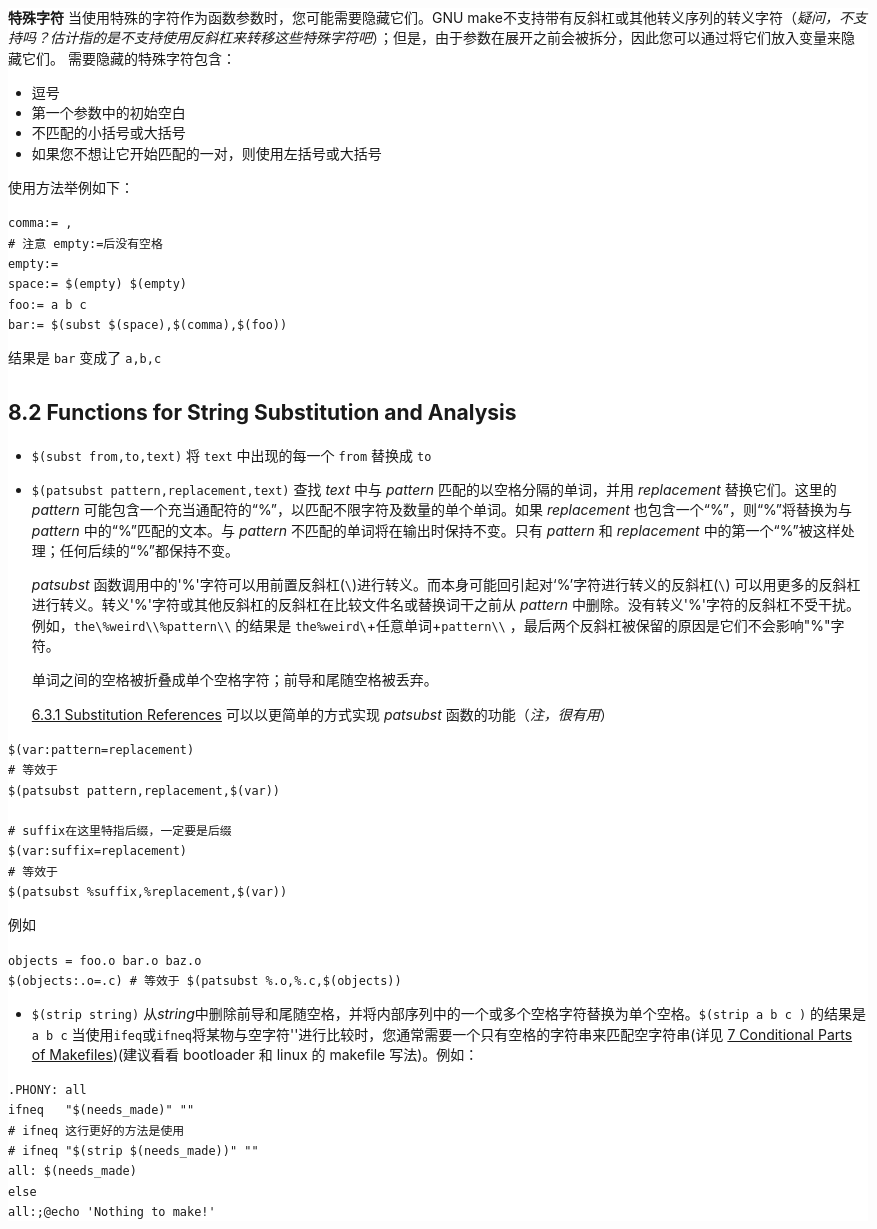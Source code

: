 **特殊字符**
当使用特殊的字符作为函数参数时，您可能需要隐藏它们。GNU make不支持带有反斜杠或其他转义序列的转义字符（*疑问，不支持吗？估计指的是不支持使用反斜杠来转移这些特殊字符吧*）；但是，由于参数在展开之前会被拆分，因此您可以通过将它们放入变量来隐藏它们。
需要隐藏的特殊字符包含：
- 逗号
- 第一个参数中的初始空白
- 不匹配的小括号或大括号
- 如果您不想让它开始匹配的一对，则使用左括号或大括号

使用方法举例如下：
```
comma:= ,
# 注意 empty:=后没有空格
empty:=
space:= $(empty) $(empty)
foo:= a b c
bar:= $(subst $(space),$(comma),$(foo))
```
结果是 `bar` 变成了 `a,b,c`
## 8.2 Functions for String Substitution and Analysis

- `$(subst from,to,text)`
	将 `text` 中出现的每一个 `from` 替换成 `to`
	
- `$(patsubst pattern,replacement,text)`
    查找 *text* 中与 *pattern* 匹配的以空格分隔的单词，并用 *replacement* 替换它们。这里的 *pattern* 可能包含一个充当通配符的“%”，以匹配不限字符及数量的单个单词。如果 *replacement* 也包含一个“%”，则“%”将替换为与 *pattern* 中的“%”匹配的文本。与 *pattern* 不匹配的单词将在输出时保持不变。只有 *pattern* 和 *replacement* 中的第一个“%”被这样处理；任何后续的“%”都保持不变。

    *patsubst* 函数调用中的'%'字符可以用前置反斜杠(`\`)进行转义。而本身可能回引起对‘%’字符进行转义的反斜杠(`\`) 可以用更多的反斜杠进行转义。转义'%'字符或其他反斜杠的反斜杠在比较文件名或替换词干之前从 *pattern* 中删除。没有转义'%'字符的反斜杠不受干扰。例如，`the\%weird\\%pattern\\` 的结果是 `the%weird\`+任意单词+`pattern\\` ，最后两个反斜杠被保留的原因是它们不会影响"%"字符。
    
    单词之间的空格被折叠成单个空格字符；前导和尾随空格被丢弃。
    
    [6.3.1 Substitution References](https://www.gnu.org/software/make/manual/make.html#Substitution-Refs) 可以以更简单的方式实现 *patsubst* 函数的功能（*注，很有用*）
```
$(var:pattern=replacement)
# 等效于
$(patsubst pattern,replacement,$(var))

# suffix在这里特指后缀，一定要是后缀
$(var:suffix=replacement)
# 等效于
$(patsubst %suffix,%replacement,$(var))
```

例如
```
objects = foo.o bar.o baz.o
$(objects:.o=.c) # 等效于 $(patsubst %.o,%.c,$(objects))
```

- `$(strip string)`
	从*string*中删除前导和尾随空格，并将内部序列中的一个或多个空格字符替换为单个空格。`$(strip a b c )` 的结果是 `a b c`
	当使用`ifeq`或`ifneq`将某物与空字符''进行比较时，您通常需要一个只有空格的字符串来匹配空字符串(详见 [7 Conditional Parts of Makefiles](https://www.gnu.org/software/make/manual/make.html#Conditionals))(建议看看 bootloader 和 linux 的 makefile 写法)。例如：
```
.PHONY: all
ifneq   "$(needs_made)" ""
# ifneq 这行更好的方法是使用 
# ifneq "$(strip $(needs_made))" ""
all: $(needs_made)
else
all:;@echo 'Nothing to make!'
```